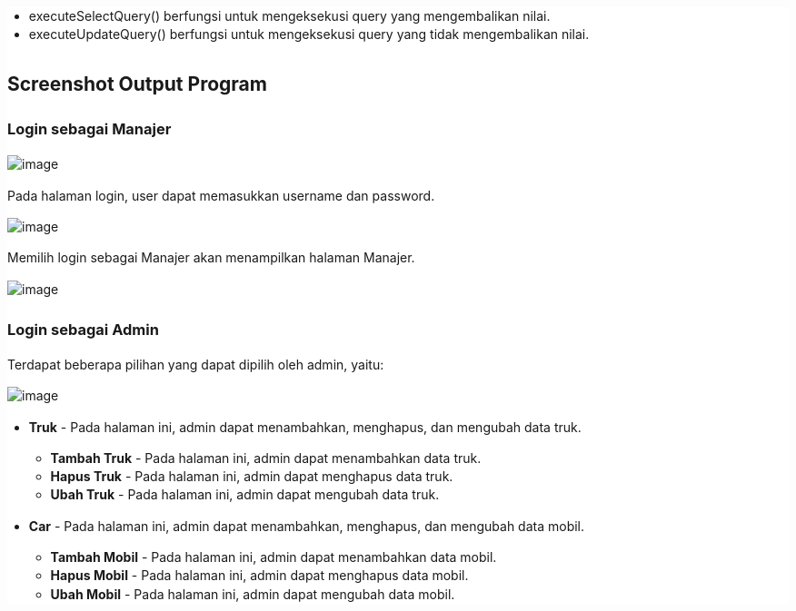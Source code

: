 - executeSelectQuery() berfungsi untuk mengeksekusi query yang mengembalikan nilai.
- executeUpdateQuery() berfungsi untuk mengeksekusi query yang tidak mengembalikan nilai.

## Screenshot Output Program
### Login sebagai Manajer
![image](https://github.com/kelompok-23-PA-Mitsubishi/pbo-dbd-pa/assets/122195566/be3f4975-29c5-4353-8dbe-518b8de18935)

Pada halaman login, user dapat memasukkan username dan password. 

![image](https://github.com/kelompok-23-PA-Mitsubishi/pbo-dbd-pa/assets/122195566/85aea32e-96bc-42a3-8649-b333a3d3bf1f)

Memilih login sebagai Manajer akan menampilkan halaman Manajer.

![image](https://github.com/kelompok-23-PA-Mitsubishi/pbo-dbd-pa/assets/122195566/f24958da-5471-49fc-8112-211a9a2a444f)

### Login sebagai Admin

Terdapat beberapa pilihan yang dapat dipilih oleh admin, yaitu:

![image](https://github.com/kelompok-23-PA-Mitsubishi/pbo-dbd-pa/assets/122195566/dcca5d04-f691-41ff-80d3-8e276283bda4)

- **Truk** - Pada halaman ini, admin dapat menambahkan, menghapus, dan mengubah data truk. 
    - **Tambah Truk** - Pada halaman ini, admin dapat menambahkan data truk.
    - **Hapus Truk** - Pada halaman ini, admin dapat menghapus data truk.
    - **Ubah Truk** - Pada halaman ini, admin dapat mengubah data truk.



- **Car** - Pada halaman ini, admin dapat menambahkan, menghapus, dan mengubah data mobil. 
    - **Tambah Mobil** - Pada halaman ini, admin dapat menambahkan data mobil.
    - **Hapus Mobil** - Pada halaman ini, admin dapat menghapus data mobil.
    - **Ubah Mobil** - Pada halaman ini, admin dapat mengubah data mobil.

